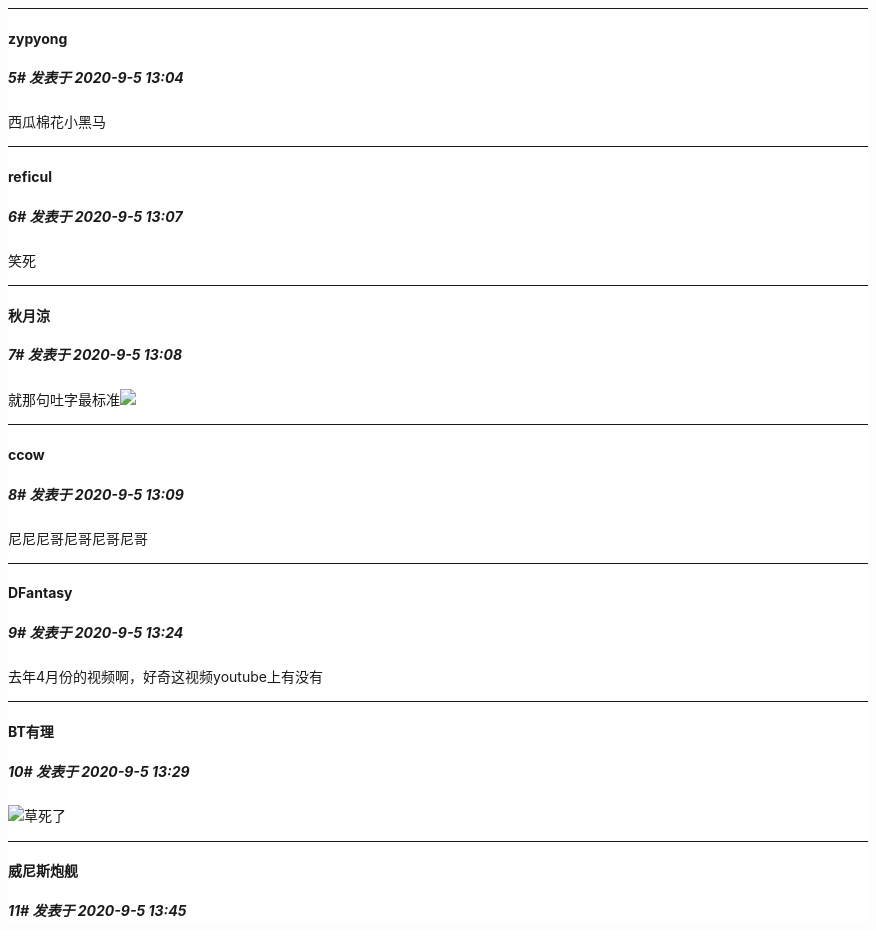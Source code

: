 
-----

####  zypyong  
##### 5#       发表于 2020-9-5 13:04


西瓜棉花小黑马


-----

####  reficul  
##### 6#       发表于 2020-9-5 13:07


笑死


-----

####  秋月涼  
##### 7#       发表于 2020-9-5 13:08


就那句吐字最标准<img src="https://static.saraba1st.com/image/smiley/face2017/048.png" referrerpolicy="no-referrer">


-----

####  ccow  
##### 8#       发表于 2020-9-5 13:09


尼尼尼哥尼哥尼哥尼哥


-----

####  DFantasy  
##### 9#       发表于 2020-9-5 13:24


去年4月份的视频啊，好奇这视频youtube上有没有


-----

####  BT有理  
##### 10#       发表于 2020-9-5 13:29


<img src="https://static.saraba1st.com/image/smiley/face2017/067.png" referrerpolicy="no-referrer">草死了


-----

####  威尼斯炮舰  
##### 11#       发表于 2020-9-5 13:45
